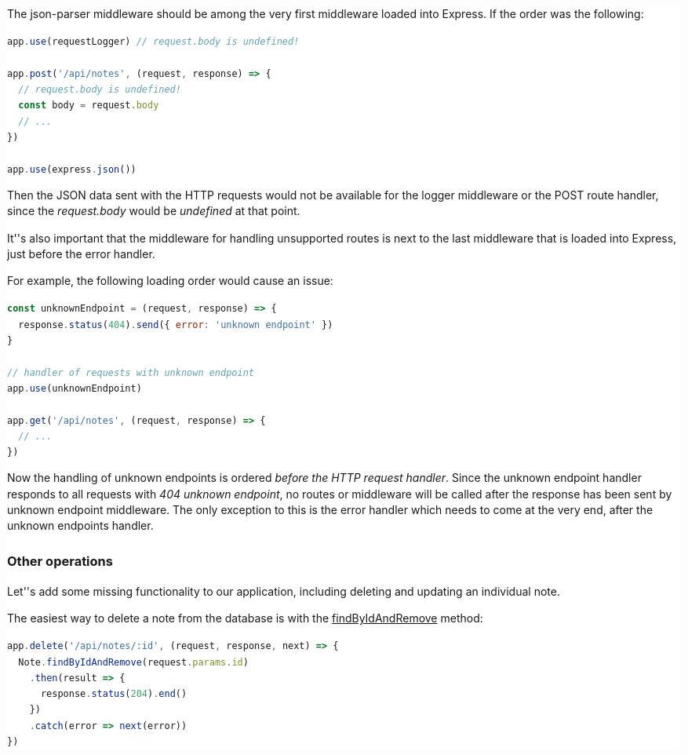 The json-parser middleware should be among the very first middleware loaded into Express. If the order was the following:

```js
app.use(requestLogger) // request.body is undefined!

app.post('/api/notes', (request, response) => {
  // request.body is undefined!
  const body = request.body
  // ...
})

app.use(express.json())
```

Then the JSON data sent with the HTTP requests would not be available for the logger middleware or the POST route handler, since the _request.body_ would be _undefined_ at that point.

It''s also important that the middleware for handling unsupported routes is next to the last middleware that is loaded into Express, just before the error handler.

For example, the following loading order would cause an issue:

```js
const unknownEndpoint = (request, response) => {
  response.status(404).send({ error: 'unknown endpoint' })
}

// handler of requests with unknown endpoint
app.use(unknownEndpoint)

app.get('/api/notes', (request, response) => {
  // ...
})
```

Now the handling of unknown endpoints is ordered <i>before the HTTP request handler</i>. Since the unknown endpoint handler responds to all requests with <i>404 unknown endpoint</i>, no routes or middleware will be called after the response has been sent by unknown endpoint middleware. The only exception to this is the error handler which needs to come at the very end, after the unknown endpoints handler.

### Other operations

Let''s add some missing functionality to our application, including deleting and updating an individual note.

The easiest way to delete a note from the database is with the [findByIdAndRemove](https://mongoosejs.com/docs/api/model.html#model_Model-findByIdAndRemove) method:

```js
app.delete('/api/notes/:id', (request, response, next) => {
  Note.findByIdAndRemove(request.params.id)
    .then(result => {
      response.status(204).end()
    })
    .catch(error => next(error))
})
```
